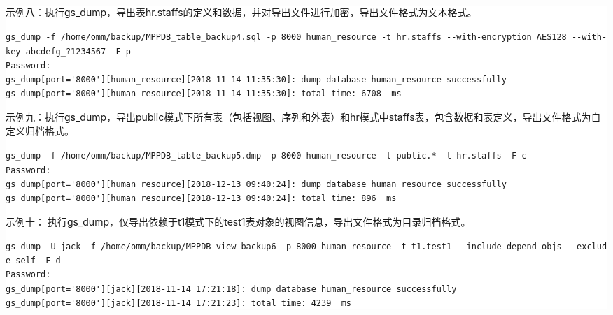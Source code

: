 示例八：执行gs\_dump，导出表hr.staffs的定义和数据，并对导出文件进行加密，导出文件格式为文本格式。

```
gs_dump -f /home/omm/backup/MPPDB_table_backup4.sql -p 8000 human_resource -t hr.staffs --with-encryption AES128 --with-key abcdefg_?1234567 -F p
Password:
gs_dump[port='8000'][human_resource][2018-11-14 11:35:30]: dump database human_resource successfully
gs_dump[port='8000'][human_resource][2018-11-14 11:35:30]: total time: 6708  ms
```

示例九：执行gs\_dump，导出public模式下所有表（包括视图、序列和外表）和hr模式中staffs表，包含数据和表定义，导出文件格式为自定义归档格式。

```
gs_dump -f /home/omm/backup/MPPDB_table_backup5.dmp -p 8000 human_resource -t public.* -t hr.staffs -F c
Password:
gs_dump[port='8000'][human_resource][2018-12-13 09:40:24]: dump database human_resource successfully
gs_dump[port='8000'][human_resource][2018-12-13 09:40:24]: total time: 896  ms
```

示例十： 执行gs\_dump，仅导出依赖于t1模式下的test1表对象的视图信息，导出文件格式为目录归档格式。

```
gs_dump -U jack -f /home/omm/backup/MPPDB_view_backup6 -p 8000 human_resource -t t1.test1 --include-depend-objs --exclude-self -F d
Password:
gs_dump[port='8000'][jack][2018-11-14 17:21:18]: dump database human_resource successfully
gs_dump[port='8000'][jack][2018-11-14 17:21:23]: total time: 4239  ms
```


```

```